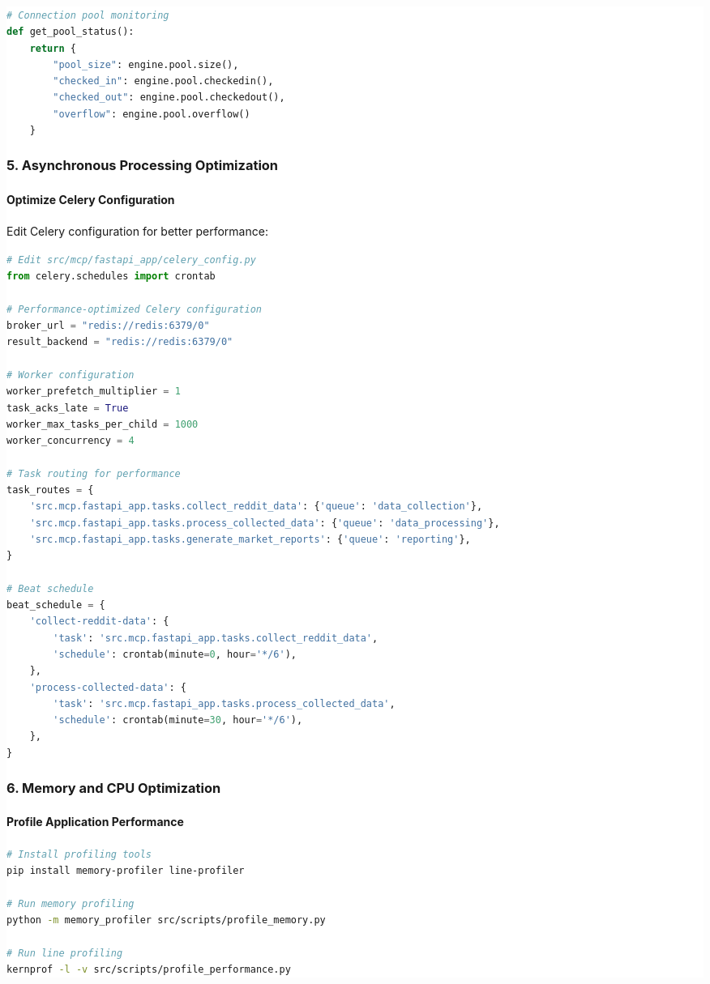```python
# Connection pool monitoring
def get_pool_status():
    return {
        "pool_size": engine.pool.size(),
        "checked_in": engine.pool.checkedin(),
        "checked_out": engine.pool.checkedout(),
        "overflow": engine.pool.overflow()
    }
```

### 5. Asynchronous Processing Optimization

#### Optimize Celery Configuration
Edit Celery configuration for better performance:
```python
# Edit src/mcp/fastapi_app/celery_config.py
from celery.schedules import crontab

# Performance-optimized Celery configuration
broker_url = "redis://redis:6379/0"
result_backend = "redis://redis:6379/0"

# Worker configuration
worker_prefetch_multiplier = 1
task_acks_late = True
worker_max_tasks_per_child = 1000
worker_concurrency = 4

# Task routing for performance
task_routes = {
    'src.mcp.fastapi_app.tasks.collect_reddit_data': {'queue': 'data_collection'},
    'src.mcp.fastapi_app.tasks.process_collected_data': {'queue': 'data_processing'},
    'src.mcp.fastapi_app.tasks.generate_market_reports': {'queue': 'reporting'},
}

# Beat schedule
beat_schedule = {
    'collect-reddit-data': {
        'task': 'src.mcp.fastapi_app.tasks.collect_reddit_data',
        'schedule': crontab(minute=0, hour='*/6'),
    },
    'process-collected-data': {
        'task': 'src.mcp.fastapi_app.tasks.process_collected_data',
        'schedule': crontab(minute=30, hour='*/6'),
    },
}
```

### 6. Memory and CPU Optimization

#### Profile Application Performance
```bash
# Install profiling tools
pip install memory-profiler line-profiler

# Run memory profiling
python -m memory_profiler src/scripts/profile_memory.py

# Run line profiling
kernprof -l -v src/scripts/profile_performance.py
```
